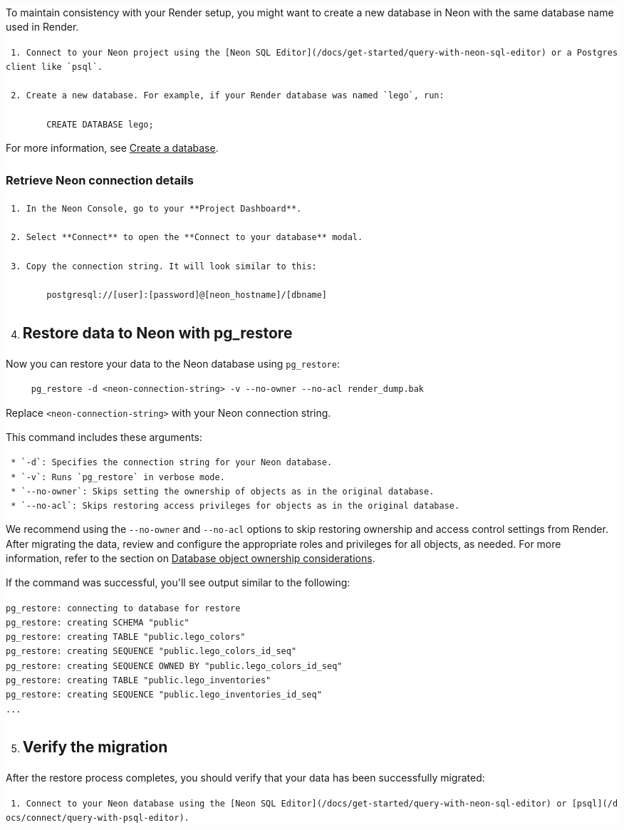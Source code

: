 To maintain consistency with your Render setup, you might want to create a new database in Neon with the same database name used in Render.

     1. Connect to your Neon project using the [Neon SQL Editor](/docs/get-started/query-with-neon-sql-editor) or a Postgres client like `psql`.

     2. Create a new database. For example, if your Render database was named `lego`, run:
            
            CREATE DATABASE lego;

For more information, see [Create a database](/docs/manage/databases#create-a-database).

### Retrieve Neon connection details

     1. In the Neon Console, go to your **Project Dashboard**.

     2. Select **Connect** to open the **Connect to your database** modal.

     3. Copy the connection string. It will look similar to this:
            
            postgresql://[user]:[password]@[neon_hostname]/[dbname]

  4. ## Restore data to Neon with pg_restore

Now you can restore your data to the Neon database using `pg_restore`:
         
         pg_restore -d <neon-connection-string> -v --no-owner --no-acl render_dump.bak

Replace `<neon-connection-string>` with your Neon connection string.

This command includes these arguments:

     * `-d`: Specifies the connection string for your Neon database.
     * `-v`: Runs `pg_restore` in verbose mode.
     * `--no-owner`: Skips setting the ownership of objects as in the original database.
     * `--no-acl`: Skips restoring access privileges for objects as in the original database.

We recommend using the `--no-owner` and `--no-acl` options to skip restoring ownership and access control settings from Render. After migrating the data, review and configure the appropriate roles and privileges for all objects, as needed. For more information, refer to the section on [Database object ownership considerations](/docs/import/migrate-from-postgres#database-object-ownership-considerations).

If the command was successful, you'll see output similar to the following:
    
    pg_restore: connecting to database for restore
    pg_restore: creating SCHEMA "public"
    pg_restore: creating TABLE "public.lego_colors"
    pg_restore: creating SEQUENCE "public.lego_colors_id_seq"
    pg_restore: creating SEQUENCE OWNED BY "public.lego_colors_id_seq"
    pg_restore: creating TABLE "public.lego_inventories"
    pg_restore: creating SEQUENCE "public.lego_inventories_id_seq"
    ...

  5. ## Verify the migration

After the restore process completes, you should verify that your data has been successfully migrated:

     1. Connect to your Neon database using the [Neon SQL Editor](/docs/get-started/query-with-neon-sql-editor) or [psql](/docs/connect/query-with-psql-editor).
